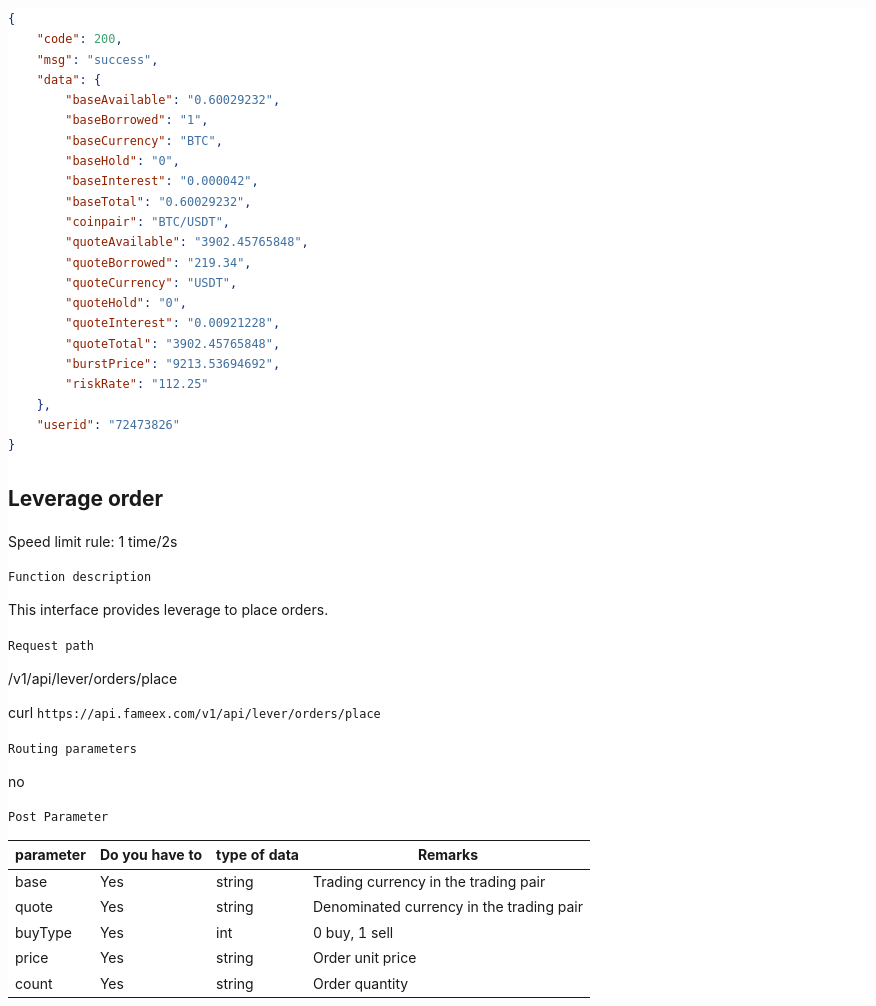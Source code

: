 ```json
{
    "code": 200,
    "msg": "success",
    "data": {
        "baseAvailable": "0.60029232",
        "baseBorrowed": "1",
        "baseCurrency": "BTC",
        "baseHold": "0",
        "baseInterest": "0.000042",
        "baseTotal": "0.60029232",
        "coinpair": "BTC/USDT",
        "quoteAvailable": "3902.45765848",
        "quoteBorrowed": "219.34",
        "quoteCurrency": "USDT",
        "quoteHold": "0",
        "quoteInterest": "0.00921228",
        "quoteTotal": "3902.45765848",
        "burstPrice": "9213.53694692",
        "riskRate": "112.25"
    },
    "userid": "72473826"
}
```

## Leverage order

Speed limit rule: 1 time/2s

`Function description`

This interface provides leverage to place orders.

`Request path`

/v1/api/lever/orders/place

curl `https://api.fameex.com/v1/api/lever/orders/place`

`Routing parameters`

no

`Post Parameter`

| parameter | Do you have to | type of data | Remarks                                  |
| --------- | -------------- | ------------ | ---------------------------------------- |
| base      | Yes            | string       | Trading currency in the trading pair     |
| quote     | Yes            | string       | Denominated currency in the trading pair |
| buyType   | Yes            | int          | 0 buy, 1 sell                            |
| price     | Yes            | string       | Order unit price                         |
| count     | Yes            | string       | Order quantity                           |
